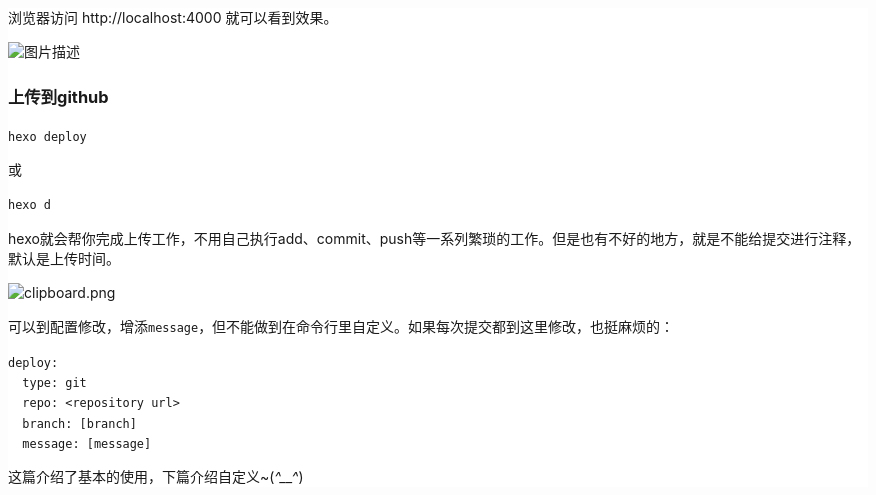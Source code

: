 浏览器访问 http://localhost:4000 就可以看到效果。

![图片描述][13]

### 上传到github

    hexo deploy

或

    hexo d


hexo就会帮你完成上传工作，不用自己执行add、commit、push等一系列繁琐的工作。但是也有不好的地方，就是不能给提交进行注释，默认是上传时间。

![clipboard.png](http://segmentfault.com/img/bVmEPz)

可以到配置修改，增添`message`，但不能做到在命令行里自定义。如果每次提交都到这里修改，也挺麻烦的：

    deploy:
      type: git
      repo: <repository url>
      branch: [branch]
      message: [message]

这篇介绍了基本的使用，下篇介绍自定义~(*^__^*) 


  [1]: https://hexo.io/
  [2]: https://github.com/hexojs/hexo
  [3]: https://nodejs.org/
  [4]: https://git-scm.com/download/win
  [5]: http://mxcl.github.com/homebrew/
  [6]: http://www.macports.org/
  [7]: http://sourceforge.net/projects/git-osx-installer/
  [8]: https://github.com/hexojs/hexo/issues/1013
  [9]: http://stackoverflow.com/questions/20871549/error-when-push-commits-with-github-fatal-could-not-read-username
  [10]: https://github.com/hexojs/hexo/issues/857
  [11]: https://github.com/kemayo/sublime-text-git/issues/176
  [12]: http://stackoverflow.com/questions/6565357/git-push-requires-username-and-password
  [13]: http://segmentfault.com/img/bVmEEP